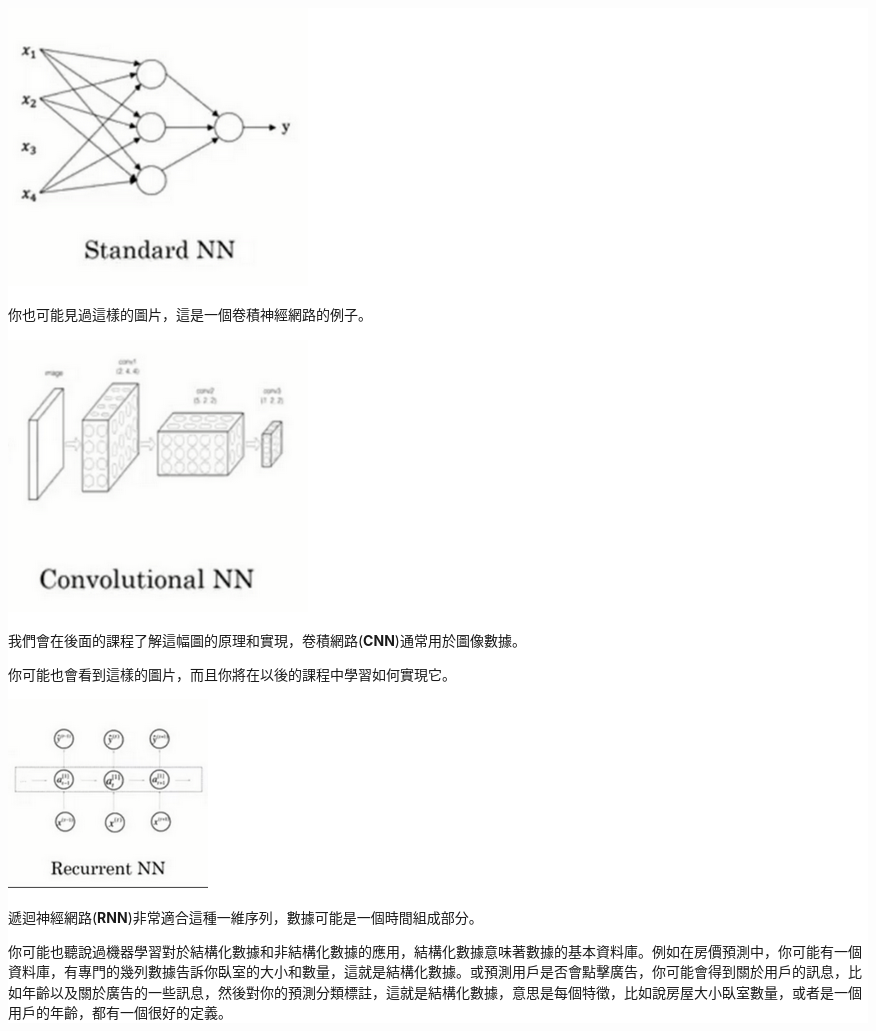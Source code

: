 ![](../images/6cda3361ce142b4347593db842d95ef0.png)

你也可能見過這樣的圖片，這是一個卷積神經網路的例子。

![](../images/1bebe0ac41715ef8132f2d802968495c.png)

我們會在後面的課程了解這幅圖的原理和實現，卷積網路(**CNN**)通常用於圖像數據。

你可能也會看到這樣的圖片，而且你將在以後的課程中學習如何實現它。

![](../images/4656617e30e7ad44490fe605b2e49e56.png)

遞迴神經網路(**RNN**)非常適合這種一維序列，數據可能是一個時間組成部分。

你可能也聽說過機器學習對於結構化數據和非結構化數據的應用，結構化數據意味著數據的基本資料庫。例如在房價預測中，你可能有一個資料庫，有專門的幾列數據告訴你臥室的大小和數量，這就是結構化數據。或預測用戶是否會點擊廣告，你可能會得到關於用戶的訊息，比如年齡以及關於廣告的一些訊息，然後對你的預測分類標註，這就是結構化數據，意思是每個特徵，比如說房屋大小臥室數量，或者是一個用戶的年齡，都有一個很好的定義。
